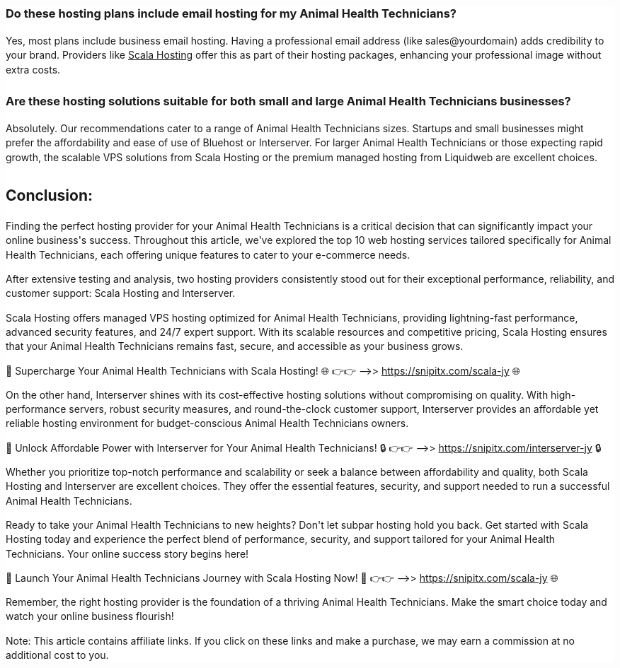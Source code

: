 ### Do these hosting plans include email hosting for my Animal Health Technicians? 
Yes, most plans include business email hosting. Having a professional email address (like sales@yourdomain) adds credibility to your brand. Providers like [Scala Hosting](https://snipitx.com/scala-jy) offer this as part of their hosting packages, enhancing your professional image without extra costs.

### Are these hosting solutions suitable for both small and large Animal Health Technicians businesses? 
Absolutely. Our recommendations cater to a range of Animal Health Technicians sizes. Startups and small businesses might prefer the affordability and ease of use of Bluehost or Interserver. For larger Animal Health Technicians or those expecting rapid growth, the scalable VPS solutions from Scala Hosting or the premium managed hosting from Liquidweb are excellent choices.

## Conclusion:

Finding the perfect hosting provider for your Animal Health Technicians is a critical decision that can significantly impact your online business's success. Throughout this article, we've explored the top 10 web hosting services tailored specifically for Animal Health Technicians, each offering unique features to cater to your e-commerce needs.

After extensive testing and analysis, two hosting providers consistently stood out for their exceptional performance, reliability, and customer support: Scala Hosting and Interserver.

Scala Hosting offers managed VPS hosting optimized for Animal Health Technicians, providing lightning-fast performance, advanced security features, and 24/7 expert support. With its scalable resources and competitive pricing, Scala Hosting ensures that your Animal Health Technicians remains fast, secure, and accessible as your business grows.

🚀 Supercharge Your Animal Health Technicians with Scala Hosting! 🌐
👉👉 -->> https://snipitx.com/scala-jy 🌐

On the other hand, Interserver shines with its cost-effective hosting solutions without compromising on quality. With high-performance servers, robust security measures, and round-the-clock customer support, Interserver provides an affordable yet reliable hosting environment for budget-conscious Animal Health Technicians owners.

💸 Unlock Affordable Power with Interserver for Your Animal Health Technicians! 🔒
👉👉 -->> https://snipitx.com/interserver-jy 🔒

Whether you prioritize top-notch performance and scalability or seek a balance between affordability and quality, both Scala Hosting and Interserver are excellent choices. They offer the essential features, security, and support needed to run a successful Animal Health Technicians.

Ready to take your Animal Health Technicians to new heights? Don't let subpar hosting hold you back. Get started with Scala Hosting today and experience the perfect blend of performance, security, and support tailored for your Animal Health Technicians. Your online success story begins here!

🚀 Launch Your Animal Health Technicians Journey with Scala Hosting Now! 🌟
👉👉 -->> https://snipitx.com/scala-jy 🌐

Remember, the right hosting provider is the foundation of a thriving Animal Health Technicians. Make the smart choice today and watch your online business flourish!

Note: This article contains affiliate links. If you click on these links and make a purchase, we may earn a commission at no additional cost to you.